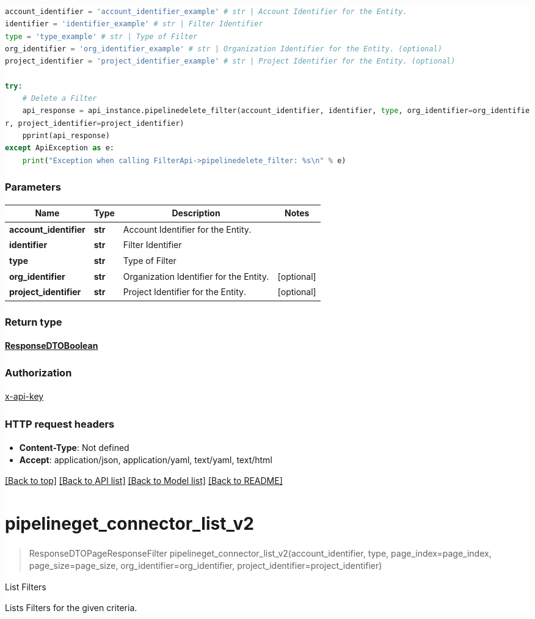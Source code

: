```python
account_identifier = 'account_identifier_example' # str | Account Identifier for the Entity.
identifier = 'identifier_example' # str | Filter Identifier
type = 'type_example' # str | Type of Filter
org_identifier = 'org_identifier_example' # str | Organization Identifier for the Entity. (optional)
project_identifier = 'project_identifier_example' # str | Project Identifier for the Entity. (optional)

try:
    # Delete a Filter
    api_response = api_instance.pipelinedelete_filter(account_identifier, identifier, type, org_identifier=org_identifier, project_identifier=project_identifier)
    pprint(api_response)
except ApiException as e:
    print("Exception when calling FilterApi->pipelinedelete_filter: %s\n" % e)
```

### Parameters

Name | Type | Description  | Notes
------------- | ------------- | ------------- | -------------
 **account_identifier** | **str**| Account Identifier for the Entity. | 
 **identifier** | **str**| Filter Identifier | 
 **type** | **str**| Type of Filter | 
 **org_identifier** | **str**| Organization Identifier for the Entity. | [optional] 
 **project_identifier** | **str**| Project Identifier for the Entity. | [optional] 

### Return type

[**ResponseDTOBoolean**](ResponseDTOBoolean.md)

### Authorization

[x-api-key](../README.md#x-api-key)

### HTTP request headers

 - **Content-Type**: Not defined
 - **Accept**: application/json, application/yaml, text/yaml, text/html

[[Back to top]](#) [[Back to API list]](../README.md#documentation-for-api-endpoints) [[Back to Model list]](../README.md#documentation-for-models) [[Back to README]](../README.md)

# **pipelineget_connector_list_v2**
> ResponseDTOPageResponseFilter pipelineget_connector_list_v2(account_identifier, type, page_index=page_index, page_size=page_size, org_identifier=org_identifier, project_identifier=project_identifier)

List Filters

Lists Filters for the given criteria.
